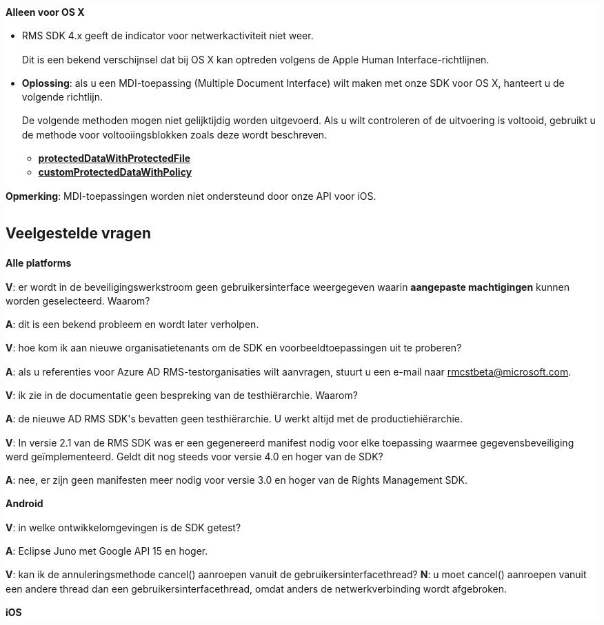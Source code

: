 **Alleen voor OS X**

-   RMS SDK 4.x geeft de indicator voor netwerkactiviteit niet weer.

    Dit is een bekend verschijnsel dat bij OS X kan optreden volgens de Apple Human Interface-richtlijnen.

-   **Oplossing**: als u een MDI-toepassing (Multiple Document Interface) wilt maken met onze SDK voor OS X, hanteert u de volgende richtlijn.

    De volgende methoden mogen niet gelijktijdig worden uitgevoerd. Als u wilt controleren of de uitvoering is voltooid, gebruikt u de methode voor voltooiingsblokken zoals deze wordt beschreven.

    - [**protectedDataWithProtectedFile**](/rights-management/sdk/4.2/api/iOS/msprotecteddata#msipcthin2_msprotecteddata_protecteddatawithprotectedfile_completionblock_method_objc)
    - [**customProtectedDataWithPolicy**](/rights-management/sdk/4.2/api/iOS/mscustomprotecteddata#msipcthin2_mscustomprotecteddata_customprotecteddatawithpolicy_protecteddata_contentstartposition_contentsize_completionblock_method_objc)



**Opmerking**: MDI-toepassingen worden niet ondersteund door onze API voor iOS.

## Veelgestelde vragen

**Alle platforms**

**V**: er wordt in de beveiligingswerkstroom geen gebruikersinterface weergegeven waarin **aangepaste machtigingen** kunnen worden geselecteerd. Waarom?

**A**: dit is een bekend probleem en wordt later verholpen.

**V**: hoe kom ik aan nieuwe organisatietenants om de SDK en voorbeeldtoepassingen uit te proberen?

**A**: als u referenties voor Azure AD RMS-testorganisaties wilt aanvragen, stuurt u een e-mail naar <rmcstbeta@microsoft.com>.

**V**: ik zie in de documentatie geen bespreking van de testhiërarchie. Waarom?

**A**: de nieuwe AD RMS SDK's bevatten geen testhiërarchie. U werkt altijd met de productiehiërarchie.

**V**: In versie 2.1 van de RMS SDK was er een gegenereerd manifest nodig voor elke toepassing waarmee gegevensbeveiliging werd geïmplementeerd. Geldt dit nog steeds voor versie 4.0 en hoger van de SDK?

**A**: nee, er zijn geen manifesten meer nodig voor versie 3.0 en hoger van de Rights Management SDK.

**Android**

**V**: in welke ontwikkelomgevingen is de SDK getest?

**A**: Eclipse Juno met Google API 15 en hoger.

**V**: kan ik de annuleringsmethode cancel() aanroepen vanuit de gebruikersinterfacethread?
**N**: u moet cancel() aanroepen vanuit een andere thread dan een gebruikersinterfacethread, omdat anders de netwerkverbinding wordt afgebroken.

**iOS**
